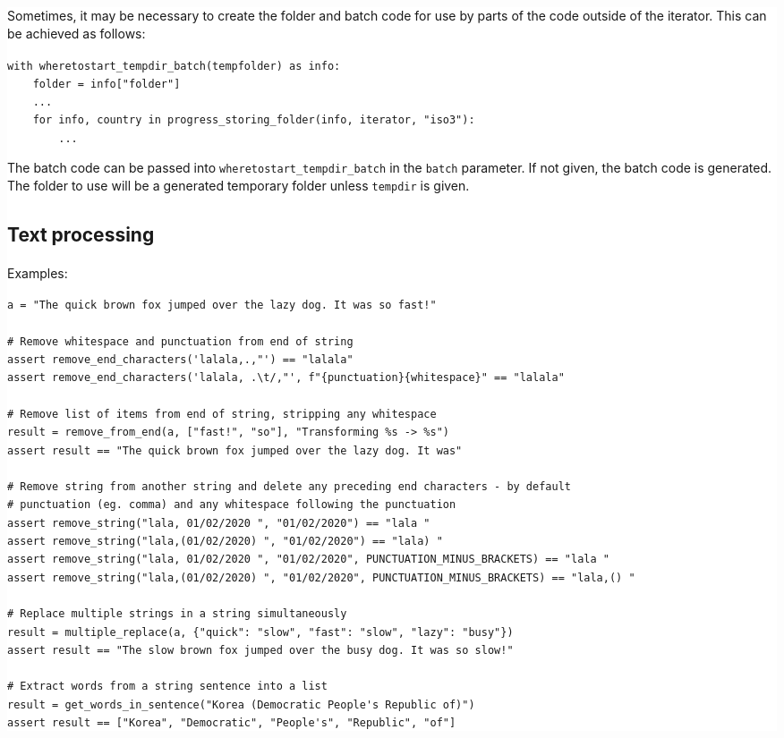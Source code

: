 Sometimes, it may be necessary to create the folder and batch code for use by
parts of the code outside of the iterator. This can be achieved as follows:

    with wheretostart_tempdir_batch(tempfolder) as info:
        folder = info["folder"]
        ...
        for info, country in progress_storing_folder(info, iterator, "iso3"):
            ...

The batch code can be passed into `wheretostart_tempdir_batch` in the `batch`
parameter. If not given, the batch code is generated. The folder to use will be
a generated temporary folder unless `tempdir` is given.

## Text processing

Examples:

    a = "The quick brown fox jumped over the lazy dog. It was so fast!"

    # Remove whitespace and punctuation from end of string
    assert remove_end_characters('lalala,.,"') == "lalala"
    assert remove_end_characters('lalala, .\t/,"', f"{punctuation}{whitespace}" == "lalala"

    # Remove list of items from end of string, stripping any whitespace
    result = remove_from_end(a, ["fast!", "so"], "Transforming %s -> %s")
    assert result == "The quick brown fox jumped over the lazy dog. It was"

    # Remove string from another string and delete any preceding end characters - by default
    # punctuation (eg. comma) and any whitespace following the punctuation
    assert remove_string("lala, 01/02/2020 ", "01/02/2020") == "lala "
    assert remove_string("lala,(01/02/2020) ", "01/02/2020") == "lala) "
    assert remove_string("lala, 01/02/2020 ", "01/02/2020", PUNCTUATION_MINUS_BRACKETS) == "lala "
    assert remove_string("lala,(01/02/2020) ", "01/02/2020", PUNCTUATION_MINUS_BRACKETS) == "lala,() "

    # Replace multiple strings in a string simultaneously
    result = multiple_replace(a, {"quick": "slow", "fast": "slow", "lazy": "busy"})
    assert result == "The slow brown fox jumped over the busy dog. It was so slow!"

    # Extract words from a string sentence into a list
    result = get_words_in_sentence("Korea (Democratic People's Republic of)")
    assert result == ["Korea", "Democratic", "People's", "Republic", "of"]
